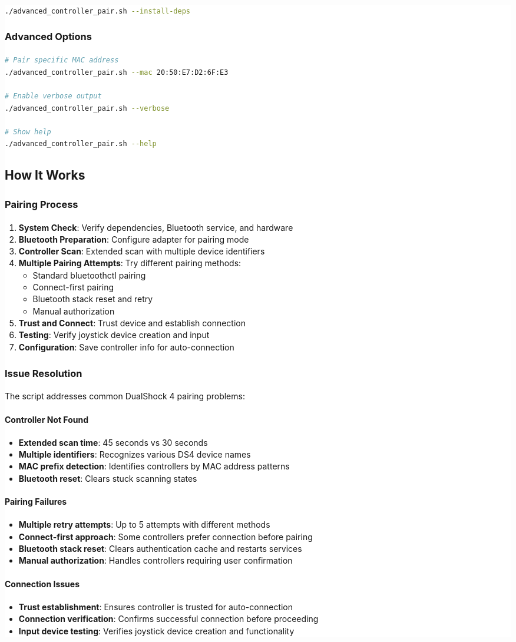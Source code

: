 ```bash
./advanced_controller_pair.sh --install-deps
```

### Advanced Options
```bash
# Pair specific MAC address
./advanced_controller_pair.sh --mac 20:50:E7:D2:6F:E3

# Enable verbose output
./advanced_controller_pair.sh --verbose

# Show help
./advanced_controller_pair.sh --help
```

## How It Works

### Pairing Process
1. **System Check**: Verify dependencies, Bluetooth service, and hardware
2. **Bluetooth Preparation**: Configure adapter for pairing mode
3. **Controller Scan**: Extended scan with multiple device identifiers
4. **Multiple Pairing Attempts**: Try different pairing methods:
   - Standard bluetoothctl pairing
   - Connect-first pairing
   - Bluetooth stack reset and retry
   - Manual authorization
5. **Trust and Connect**: Trust device and establish connection
6. **Testing**: Verify joystick device creation and input
7. **Configuration**: Save controller info for auto-connection

### Issue Resolution

The script addresses common DualShock 4 pairing problems:

#### Controller Not Found
- **Extended scan time**: 45 seconds vs 30 seconds
- **Multiple identifiers**: Recognizes various DS4 device names
- **MAC prefix detection**: Identifies controllers by MAC address patterns
- **Bluetooth reset**: Clears stuck scanning states

#### Pairing Failures
- **Multiple retry attempts**: Up to 5 attempts with different methods
- **Connect-first approach**: Some controllers prefer connection before pairing
- **Bluetooth stack reset**: Clears authentication cache and restarts services
- **Manual authorization**: Handles controllers requiring user confirmation

#### Connection Issues
- **Trust establishment**: Ensures controller is trusted for auto-connection
- **Connection verification**: Confirms successful connection before proceeding
- **Input device testing**: Verifies joystick device creation and functionality
